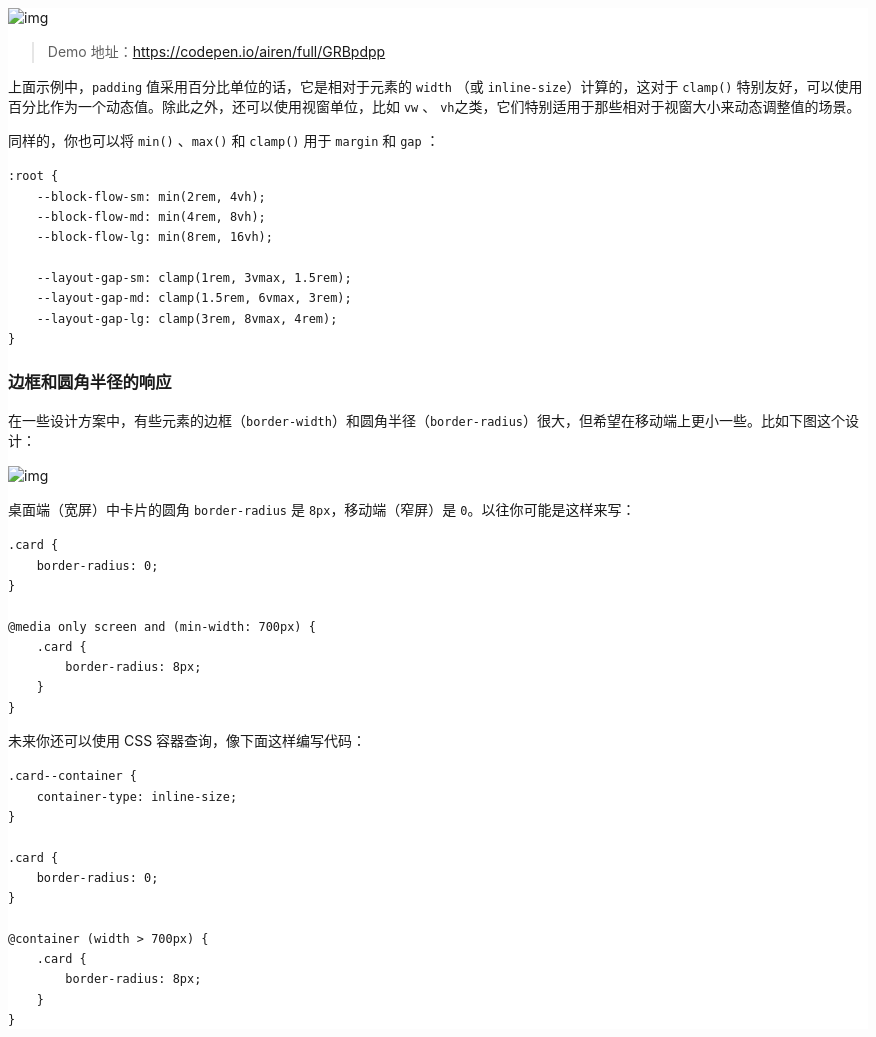 ![img](https://p3-juejin.byteimg.com/tos-cn-i-k3u1fbpfcp/b64818f07194416db2be6d7d48fe16c0~tplv-k3u1fbpfcp-zoom-1.image)

> Demo 地址：<https://codepen.io/airen/full/GRBpdpp>

上面示例中，`padding` 值采用百分比单位的话，它是相对于元素的 `width` （或 `inline-size`）计算的，这对于 `clamp()` 特别友好，可以使用百分比作为一个动态值。除此之外，还可以使用视窗单位，比如 `vw` 、 `vh`之类，它们特别适用于那些相对于视窗大小来动态调整值的场景。

同样的，你也可以将 `min()` 、`max()` 和 `clamp()` 用于 `margin` 和 `gap` ：

```
:root { 
    --block-flow-sm: min(2rem, 4vh); 
    --block-flow-md: min(4rem, 8vh); 
    --block-flow-lg: min(8rem, 16vh); 
    
    --layout-gap-sm: clamp(1rem, 3vmax, 1.5rem); 
    --layout-gap-md: clamp(1.5rem, 6vmax, 3rem); 
    --layout-gap-lg: clamp(3rem, 8vmax, 4rem);
}
```

### 边框和圆角半径的响应

在一些设计方案中，有些元素的边框（`border-width`）和圆角半径（`border-radius`）很大，但希望在移动端上更小一些。比如下图这个设计：

![img](https://p3-juejin.byteimg.com/tos-cn-i-k3u1fbpfcp/86bde0372fa4451db32687a322f541f1~tplv-k3u1fbpfcp-zoom-1.image)

桌面端（宽屏）中卡片的圆角 `border-radius` 是 `8px`，移动端（窄屏）是 `0`。以往你可能是这样来写：

```
.card { 
    border-radius: 0; 
} 
​
@media only screen and (min-width: 700px) { 
    .card { 
        border-radius: 8px; 
    } 
} 
```

未来你还可以使用 CSS 容器查询，像下面这样编写代码：

```
.card--container { 
    container-type: inline-size; 
} 
​
.card { 
    border-radius: 0; 
} 
​
@container (width > 700px) { 
    .card { 
        border-radius: 8px; 
    } 
}
```
